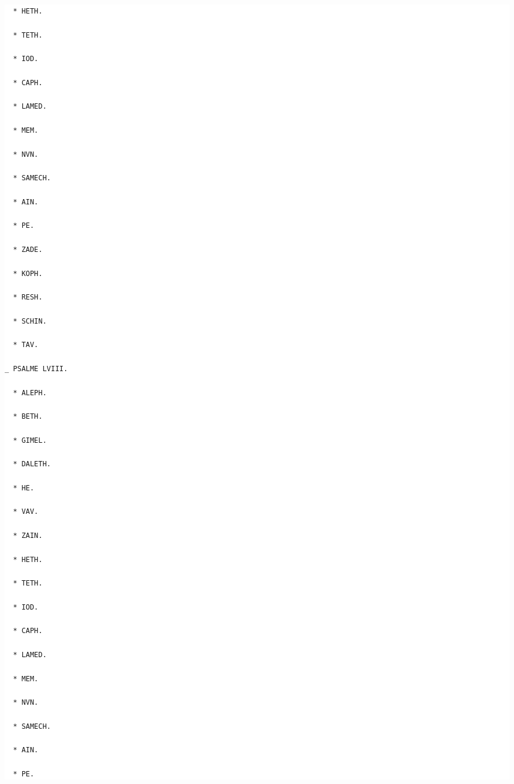       * HETH.

      * TETH.

      * IOD.

      * CAPH.

      * LAMED.

      * MEM.

      * NVN.

      * SAMECH.

      * AIN.

      * PE.

      * ZADE.

      * KOPH.

      * RESH.

      * SCHIN.

      * TAV.

    _ PSALME LVIII.

      * ALEPH.

      * BETH.

      * GIMEL.

      * DALETH.

      * HE.

      * VAV.

      * ZAIN.

      * HETH.

      * TETH.

      * IOD.

      * CAPH.

      * LAMED.

      * MEM.

      * NVN.

      * SAMECH.

      * AIN.

      * PE.
